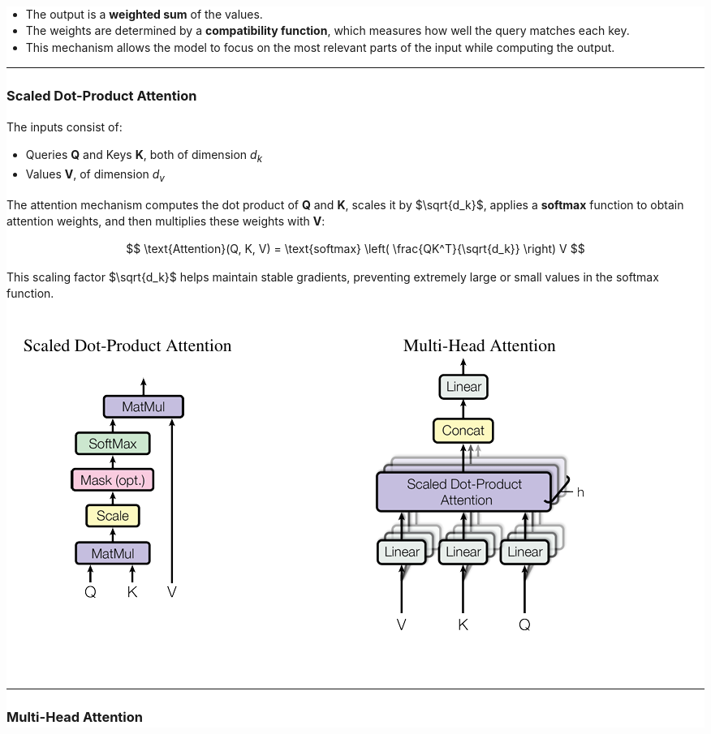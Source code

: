 - The output is a **weighted sum** of the values.
- The weights are determined by a **compatibility function**, which measures how well the query matches each key.
- This mechanism allows the model to focus on the most relevant parts of the input while computing the output.

___

### Scaled Dot-Product Attention

The inputs consist of:
- Queries **Q** and Keys **K**, both of dimension $d_k$
- Values **V**, of dimension $d_v$

The attention mechanism computes the dot product of **Q** and **K**, scales it by $\sqrt{d_k}$, applies a **softmax** function to obtain attention weights, and then multiplies these weights with **V**:

$$
\text{Attention}(Q, K, V) = \text{softmax} \left( \frac{QK^T}{\sqrt{d_k}} \right) V
$$

This scaling factor $\sqrt{d_k}$ helps maintain stable gradients, preventing extremely large or small values in the softmax function.

![Attention](images/attention.png)

___

### Multi-Head Attention
